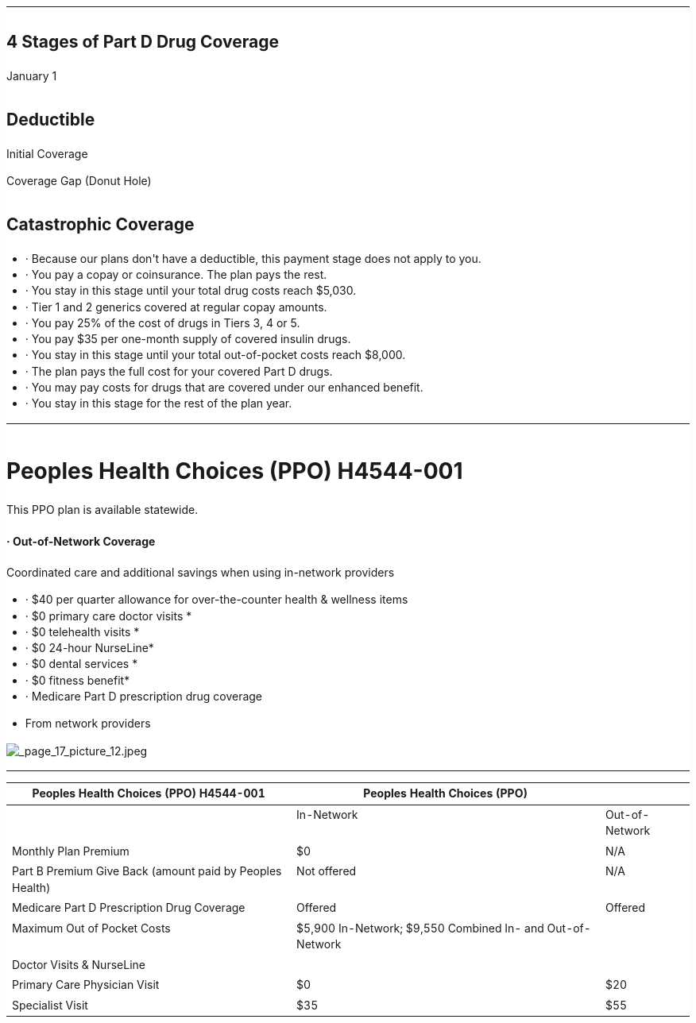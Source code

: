 ------------------------------------------------

## 4 Stages of Part D Drug Coverage

January 1

## Deductible

Initial Coverage

Coverage Gap (Donut Hole)

## Catastrophic Coverage

- · Because our plans don't have a deductible, this payment stage does not apply to you.
- · You pay a copay or coinsurance. The plan pays the rest.
- · You stay in this stage until your total drug costs reach \$5,030.
- · Tier 1 and 2 generics covered at regular copay amounts.
- · You pay 25% of the cost of drugs in Tiers 3, 4 or 5.
- · You pay \$35 per one-month supply of covered insulin drugs.
- · You stay in this stage until your total out-of-pocket costs reach \$8,000.
- · The plan pays the full cost for your covered Part D drugs.
- · You may pay costs for drugs that are covered under our enhanced benefit.
- · You stay in this stage for the rest of the plan year.

------------------------------------------------

# Peoples Health Choices (PPO) H4544-001

This PPO plan is available statewide.

#### · Out-of-Network Coverage

Coordinated care and additional savings when using in-network providers

- · \$40 per quarter allowance for over-the-counter health & wellness items
- · \$0 primary care doctor visits *
- · \$0 telehealth visits *
- · \$0 24-hour NurseLine*
- · \$0 dental services *
- · \$0 fitness benefit*
- · Medicare Part D prescription drug coverage

* From network providers

![_page_17_picture_12.jpeg](_page_17_picture_12.jpeg)

------------------------------------------------

| Peoples Health Choices (PPO) H4544-001                                                                  | Peoples Health Choices (PPO)                                |                 |
|---------------------------------------------------------------------------------------------------------|-------------------------------------------------------------|-----------------|
|                                                                                                         | In-Network                                                  | Out-of-Network  |
| Monthly Plan Premium                                                                                    | \$0                                                         | N/A             |
| Part B Premium Give Back (amount paid by Peoples Health)                                                | Not offered                                                 | N/A             |
| Medicare Part D Prescription Drug Coverage                                                              | Offered                                                     | Offered         |
| Maximum Out of Pocket Costs                                                                             | \$5,900 In-Network; \$9,550 Combined In- and Out-of-Network |                 |
| Doctor Visits & NurseLine                                                                               |                                                             |                 |
| Primary Care Physician Visit                                                                            | \$0                                                         | \$20            |
| Specialist Visit                                                                                        | \$35                                                        | \$55            |